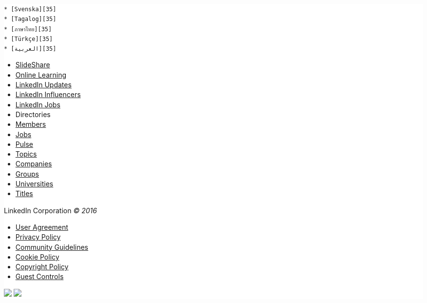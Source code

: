     * [Svenska][35]
    * [Tagalog][35]
    * [ภาษาไทย][35]
    * [Türkçe][35]
    * [العربية][35]
* [SlideShare][36]
* [ Online Learning ][37]
* [LinkedIn Updates][38]
* [LinkedIn Influencers][39]
* [LinkedIn Jobs][40]
* Directories
* [Members][41]
* [Jobs][42]
* [Pulse][43]
* [Topics][44]
* [Companies][45]
* [Groups][46]
* [Universities][47]
* [Titles][48]

LinkedIn Corporation _© 2016_

* [User Agreement][49]
* [Privacy Policy][50]
* [Community Guidelines][51]
* [Cookie Policy][52]
* [Copyright Policy][53]
* [Guest Controls][54]

![][55] ![][56]

[1]: http://www.linkedin.com/
[2]: http://www.linkedin.com/static?key=what_is_linkedin&trk=hb_what
[3]: /start/join?trk=hb_join
[4]: https://www.linkedin.com/uas/login?goback=&trk=hb_signin
[5]: http://www.linkedin.com/legal/privacy-policy
[6]: https://linkedin.com/help/linkedin/answer/50?lang=en
[7]: http://www.linkedin.com/legal/pop/pop_refund_policy
[8]: /mnyfe/secure/purchasehistoryv4?goback=
[9]: https://linkedin.com/help/linkedin/answer/54681?lang=en
[10]: https://linkedin.com/help/linkedin/answer/34987?lang=en
[11]: /settings/?tab=email
[12]: https://linkedin.com/help/linkedin/answer/53692?lang=en
[13]: https://linkedin.com/help/linkedin/answer/67?lang=en
[14]: http://www.linkedin.com/redir/redirect?url=https%3A%2F%2Fcreativecommons%2Eorg%2Fchoose%2F&urlhash=Q6wI
[15]: https://linkedin.com/help/linkedin/answer/63?lang=en
[16]: https://linkedin.com/help/linkedin/answer/49959?lang=en
[17]: https://linkedin.com/help/linkedin/answer/53671?lang=en
[18]: http://www.linkedin.com/redir/redirect?url=https%3A%2F%2Fbrand%2Elinkedin%2Ecom%2Fpolicies&urlhash=_jCu
[19]: http://www.linkedin.com/redir/redirect?url=http%3A%2F%2Fwww%2Eslideshare%2Enet%2Fcommunity_guidelines&urlhash=d2a0
[20]: http://www.linkedin.com/redir/redirect?url=http%3A%2F%2Fwww%2Eslideshare%2Enet%2Fbusiness%2Ftos&urlhash=HHyy
[21]: http://www.linkedin.com/legal/copyright-policy
[22]: https://linkedin.com/help/linkedin?lang=en
[23]: /reg/join?trk=hb_ft_join
[24]: https://linkedin.com/help/linkedin?trk=microsites-legal-user_agreement&lang=en
[25]: http://www.linkedin.com/about-us?trk=hb_ft_about
[26]: http://www.linkedin.com/redir/redirect?url=http%3A%2F%2Fpress%2Elinkedin%2Ecom%2F&urlhash=UMoC
[27]: http://www.linkedin.com/redir/redirect?url=http%3A%2F%2Fblog%2Elinkedin%2Ecom%2F&urlhash=ULil
[28]: http://www.linkedin.com/redir/redirect?url=http%3A%2F%2Fdeveloper%2Elinkedin%2Ecom&urlhash=EFv_
[29]: http://www.linkedin.com/company/linkedin/careers?trk=hb_ft_work
[30]: http://www.linkedin.com/advertising?src=en-all-el-li-hb_ft_ads&trk=hb_ft_ads
[31]: http://www.linkedin.com/redir/redirect?url=http%3A%2F%2Fbusiness%2Elinkedin%2Ecom%2Ftalent-solutions%3Fsrc%3Dli-footer%26veh%3D%26trk%3Dhb_ft_talent&urlhash=cn_U
[32]: http://www.linkedin.com/redir/redirect?url=http%3A%2F%2Fbusiness%2Elinkedin%2Ecom%2Fsales-solutions%3Fsrc%3Dli-footer%26trk%3Dlss_linkedin_footer_link2micro%26utm_source%3Dfooter%26utm_medium%3Dlinkedin%26utm_campaign%3Dlinkedin-footer&urlhash=_ibI
[33]: http://www.linkedin.com/redir/redirect?url=http%3A%2F%2Fsmallbusiness%2Elinkedin%2Ecom%2F%3Ftrk%3Dlnkd_footer%26utm_source%3Dlinkedin%26utm_medium%3Dfooter%26utm_content%3D%26utm_campaign%3Dlifooter&urlhash=zrGO
[34]: http://www.linkedin.com/mobile?trk=hb_ft_mobile
[35]: /secure/settings?trk=hb_ft_lang
[36]: http://www.linkedin.com/redir/redirect?url=http%3A%2F%2Fwww%2Eslideshare%2Enet&urlhash=nLLC
[37]: http://www.linkedin.com/redirect?url=https%3A%2F%2Fwww%2Elinkedin%2Ecom%2Fpremium%2Flynda%2Flanding&urlhash=I896&trk=hb_ft_lynda
[38]: http://www.linkedin.com/in/updates?trk=hb_ft_liup
[39]: http://www.linkedin.com/today/post/whoToFollow?trk=hb_ft_influencers
[40]: http://www.linkedin.com/job/?trk=hb_ft_jobs
[41]: http://www.linkedin.com/directory/people-a/?trk=hb_ft_peopledir
[42]: https://www.linkedin.com/jobs2/directory/?trk=hb_ft_jobs2_dir
[43]: http://www.linkedin.com/directory/pulse/
[44]: http://www.linkedin.com/directory/topics/
[45]: http://www.linkedin.com/directory/companies/
[46]: http://www.linkedin.com/directory/groups/
[47]: http://www.linkedin.com/directory/universities/
[48]: http://www.linkedin.com/directory/title/
[49]: http://www.linkedin.com/legal/user-agreement?trk=hb_ft_userag
[50]: http://www.linkedin.com/legal/privacy-policy?trk=hb_ft_priv
[51]: https://linkedin.com/help/linkedin/answer/34593?trk=microsites-legal-user_agreement&lang=en
[52]: http://www.linkedin.com/legal/cookie-policy?trk=hb_ft_cookie
[53]: http://www.linkedin.com/legal/copyright-policy?trk=hb_ft_copy
[54]: /psettings/guest-controls
[55]: https://sb.scorecardresearch.com/b?c1=2&c2=6402952&c3=&c4=&c5=&c6=&c15=&cv=1.3&cj=1
[56]: /csp/dtag?p=10
